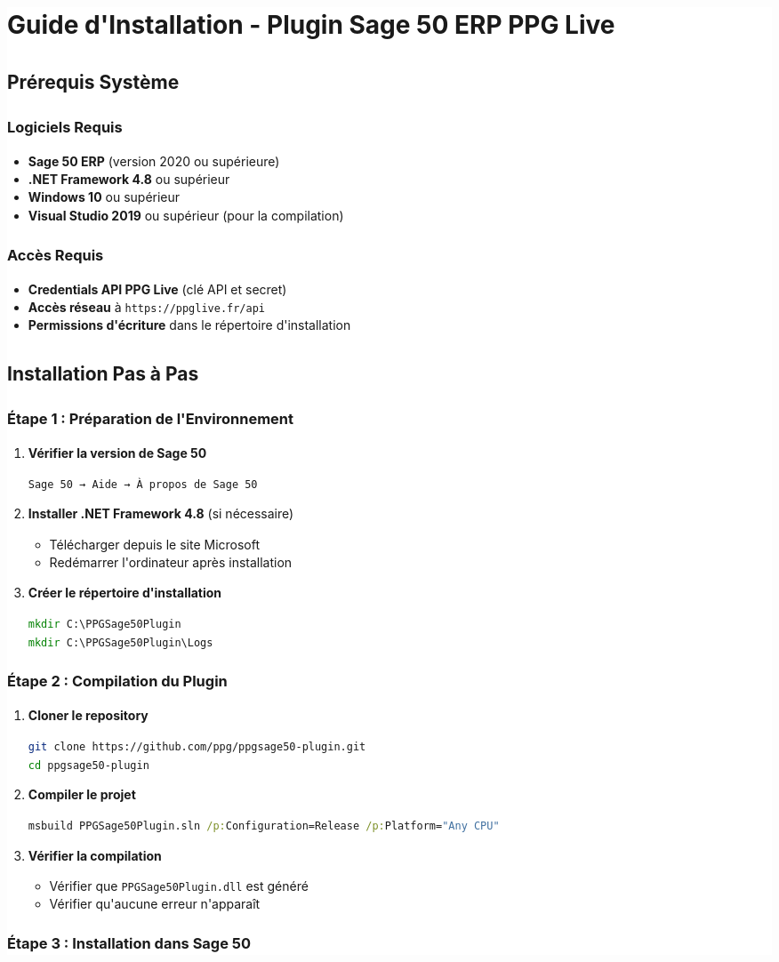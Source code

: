 # Guide d'Installation - Plugin Sage 50 ERP PPG Live

## Prérequis Système

### Logiciels Requis
- **Sage 50 ERP** (version 2020 ou supérieure)
- **.NET Framework 4.8** ou supérieur
- **Windows 10** ou supérieur
- **Visual Studio 2019** ou supérieur (pour la compilation)

### Accès Requis
- **Credentials API PPG Live** (clé API et secret)
- **Accès réseau** à `https://ppglive.fr/api`
- **Permissions d'écriture** dans le répertoire d'installation

## Installation Pas à Pas

### Étape 1 : Préparation de l'Environnement

1. **Vérifier la version de Sage 50**
   ```
   Sage 50 → Aide → À propos de Sage 50
   ```

2. **Installer .NET Framework 4.8** (si nécessaire)
   - Télécharger depuis le site Microsoft
   - Redémarrer l'ordinateur après installation

3. **Créer le répertoire d'installation**
   ```cmd
   mkdir C:\PPGSage50Plugin
   mkdir C:\PPGSage50Plugin\Logs
   ```

### Étape 2 : Compilation du Plugin

1. **Cloner le repository**
   ```bash
   git clone https://github.com/ppg/ppgsage50-plugin.git
   cd ppgsage50-plugin
   ```

2. **Compiler le projet**
   ```cmd
   msbuild PPGSage50Plugin.sln /p:Configuration=Release /p:Platform="Any CPU"
   ```

3. **Vérifier la compilation**
   - Vérifier que `PPGSage50Plugin.dll` est généré
   - Vérifier qu'aucune erreur n'apparaît

### Étape 3 : Installation dans Sage 50
